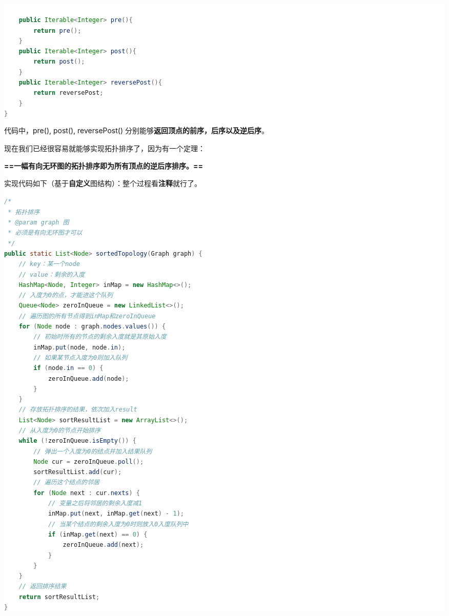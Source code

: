 ```java

    public Iterable<Integer> pre(){
        return pre();
    }
    public Iterable<Integer> post(){
        return post();
    }
    public Iterable<Integer> reversePost(){
        return reversePost;
    }
}
```

代码中，pre(), post(), reversePost() 分别能够**返回顶点的前序，后序以及逆后序**。

现在我们已经很容易就能够实现拓扑排序了，因为有一个定理：

**==一幅有向无环图的拓扑排序即为所有顶点的逆后序排序。==**

实现代码如下（基于**自定义**图结构）：整个过程看**注释**就行了。

```java
/*
 * 拓扑排序
 * @param graph 图
 * 必须是有向无环图才可以
 */
public static List<Node> sortedTopology(Graph graph) {
    // key：某一个node
    // value：剩余的入度
    HashMap<Node, Integer> inMap = new HashMap<>();
    // 入度为0的点，才能进这个队列
    Queue<Node> zeroInQueue = new LinkedList<>();
    // 遍历图的所有节点得到inMap和zeroInQueue
    for (Node node : graph.nodes.values()) {
        // 初始时所有的节点的剩余入度就是其原始入度
        inMap.put(node, node.in);
        // 如果某节点入度为0则加入队列
        if (node.in == 0) {
            zeroInQueue.add(node);
        }
    }
    // 存放拓扑排序的结果，依次加入result
    List<Node> sortResultList = new ArrayList<>();
    // 从入度为0的节点开始排序
    while (!zeroInQueue.isEmpty()) {
        // 弹出一个入度为0的结点并加入结果队列
        Node cur = zeroInQueue.poll();
        sortResultList.add(cur);
        // 遍历这个结点的邻居
        for (Node next : cur.nexts) {
            // 变量之后将邻居的剩余入度减1
            inMap.put(next, inMap.get(next) - 1);
            // 当某个结点的剩余入度为0时则放入0入度队列中
            if (inMap.get(next) == 0) {
                zeroInQueue.add(next);
            }
        }
    }
    // 返回排序结果
    return sortResultList;
}
```
